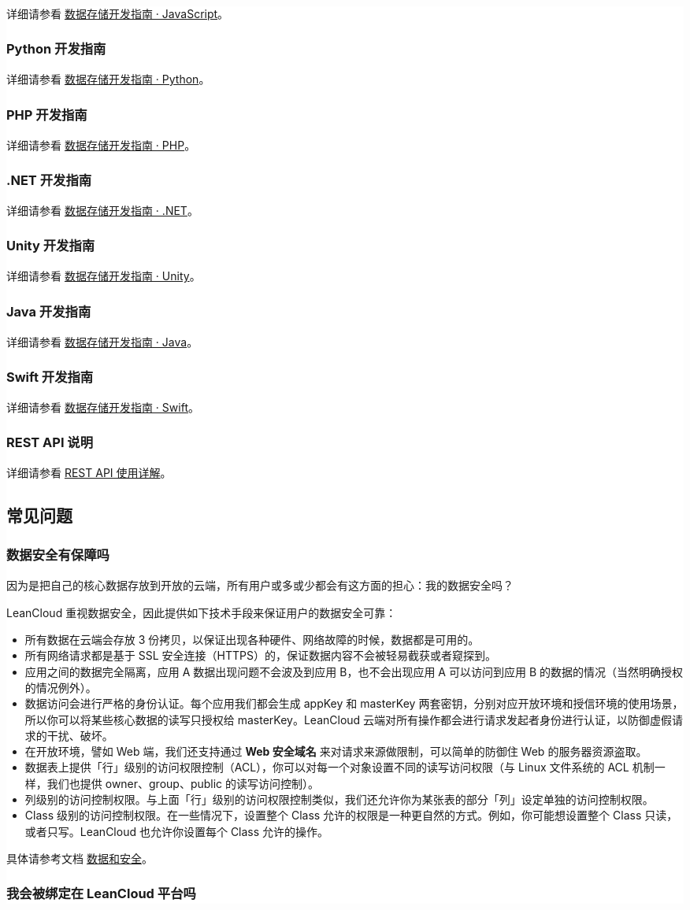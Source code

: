 详细请参看 [数据存储开发指南 · JavaScript](leanstorage_guide-js.html)。

### Python 开发指南

详细请参看 [数据存储开发指南 · Python](leanstorage_guide-python.html)。

### PHP 开发指南

详细请参看 [数据存储开发指南 · PHP](leanstorage_guide-php.html)。

### .NET 开发指南

详细请参看 [数据存储开发指南 · .NET](dotnet_guide.html)。

### Unity 开发指南

详细请参看 [数据存储开发指南 · Unity](unity_guide.html)。

### Java 开发指南

详细请参看 [数据存储开发指南 · Java](leanstorage_guide-java.html)。

### Swift 开发指南

详细请参看 [数据存储开发指南 · Swift](leanstorage_guide-swift.html)。

### REST API 说明

详细请参看 [REST API 使用详解](rest_api.html)。

## 常见问题

### 数据安全有保障吗

因为是把自己的核心数据存放到开放的云端，所有用户或多或少都会有这方面的担心：我的数据安全吗？

LeanCloud 重视数据安全，因此提供如下技术手段来保证用户的数据安全可靠：

* 所有数据在云端会存放 3 份拷贝，以保证出现各种硬件、网络故障的时候，数据都是可用的。
* 所有网络请求都是基于 SSL 安全连接（HTTPS）的，保证数据内容不会被轻易截获或者窥探到。
* 应用之间的数据完全隔离，应用 A 数据出现问题不会波及到应用 B，也不会出现应用 A 可以访问到应用 B 的数据的情况（当然明确授权的情况例外）。
* 数据访问会进行严格的身份认证。每个应用我们都会生成 appKey 和 masterKey 两套密钥，分别对应开放环境和授信环境的使用场景，所以你可以将某些核心数据的读写只授权给 masterKey。LeanCloud 云端对所有操作都会进行请求发起者身份进行认证，以防御虚假请求的干扰、破坏。
* 在开放环境，譬如 Web 端，我们还支持通过 **Web 安全域名** 来对请求来源做限制，可以简单的防御住 Web 的服务器资源盗取。
* 数据表上提供「行」级别的访问权限控制（ACL），你可以对每一个对象设置不同的读写访问权限（与 Linux 文件系统的 ACL 机制一样，我们也提供 owner、group、public 的读写访问控制）。
* 列级别的访问控制权限。与上面「行」级别的访问权限控制类似，我们还允许你为某张表的部分「列」设定单独的访问控制权限。
* Class 级别的访问控制权限。在一些情况下，设置整个 Class 允许的权限是一种更自然的方式。例如，你可能想设置整个 Class 只读，或者只写。LeanCloud 也允许你设置每个 Class 允许的操作。

具体请参考文档 [数据和安全](/sdk/storage/guide/security/)。

### 我会被绑定在 LeanCloud 平台吗
